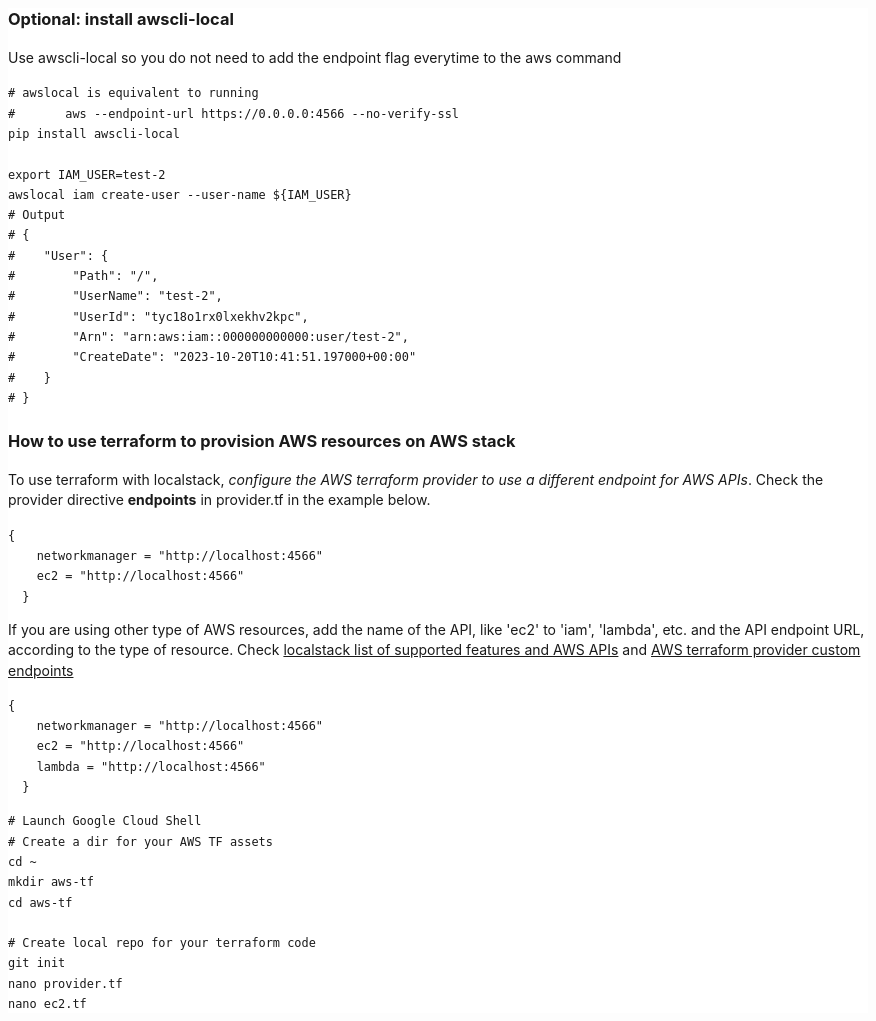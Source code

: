 ### Optional: install awscli-local
Use awscli-local so you do not need to add the endpoint flag everytime to the aws command

```shell
# awslocal is equivalent to running 
#       aws --endpoint-url https://0.0.0.0:4566 --no-verify-ssl
pip install awscli-local

export IAM_USER=test-2
awslocal iam create-user --user-name ${IAM_USER}
# Output
# {
#    "User": {
#        "Path": "/",
#        "UserName": "test-2",
#        "UserId": "tyc18o1rx0lxekhv2kpc",
#        "Arn": "arn:aws:iam::000000000000:user/test-2",
#        "CreateDate": "2023-10-20T10:41:51.197000+00:00"
#    }
# }
```

### How to use terraform to provision AWS resources on AWS stack
To use terraform with localstack, *configure the AWS terraform provider to use a different endpoint for AWS APIs*. Check the provider
 directive **endpoints** in provider.tf in the example below. 

```console
{
    networkmanager = "http://localhost:4566"
    ec2 = "http://localhost:4566"
  }
```
If you are using other type of AWS resources, add the name of the API, like 'ec2' to 'iam', 'lambda', etc. and the API 
endpoint URL, according to the type of resource.
Check [localstack list of supported features and AWS APIs](https://docs.localstack.cloud/user-guide/aws/feature-coverage/) 
and [AWS terraform provider custom endpoints](https://registry.terraform.io/providers/hashicorp/aws/latest/docs/guides/custom-service-endpoints)
```console
{
    networkmanager = "http://localhost:4566"
    ec2 = "http://localhost:4566"
    lambda = "http://localhost:4566"
  }
```

```shell
# Launch Google Cloud Shell
# Create a dir for your AWS TF assets
cd ~
mkdir aws-tf
cd aws-tf

# Create local repo for your terraform code
git init
nano provider.tf
nano ec2.tf
```
